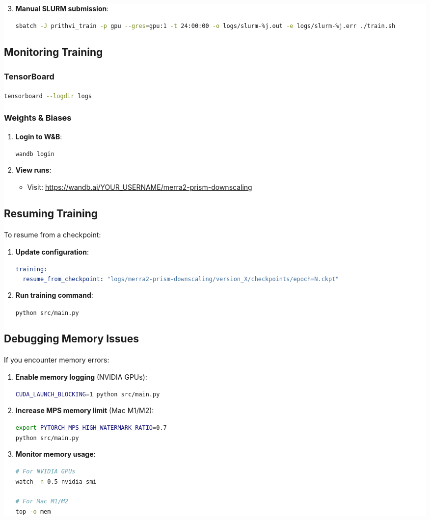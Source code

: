 3. **Manual SLURM submission**:
   ```bash
   sbatch -J prithvi_train -p gpu --gres=gpu:1 -t 24:00:00 -o logs/slurm-%j.out -e logs/slurm-%j.err ./train.sh
   ```

## Monitoring Training

### TensorBoard

```bash
tensorboard --logdir logs
```

### Weights & Biases

1. **Login to W&B**:
   ```bash
   wandb login
   ```

2. **View runs**:
   - Visit: https://wandb.ai/YOUR_USERNAME/merra2-prism-downscaling

## Resuming Training

To resume from a checkpoint:

1. **Update configuration**:
   ```yaml
   training:
     resume_from_checkpoint: "logs/merra2-prism-downscaling/version_X/checkpoints/epoch=N.ckpt"
   ```

2. **Run training command**:
   ```bash
   python src/main.py
   ```

## Debugging Memory Issues

If you encounter memory errors:

1. **Enable memory logging** (NVIDIA GPUs):
   ```bash
   CUDA_LAUNCH_BLOCKING=1 python src/main.py
   ```

2. **Increase MPS memory limit** (Mac M1/M2):
   ```bash
   export PYTORCH_MPS_HIGH_WATERMARK_RATIO=0.7 
   python src/main.py
   ```

3. **Monitor memory usage**:
   ```bash
   # For NVIDIA GPUs
   watch -n 0.5 nvidia-smi
   
   # For Mac M1/M2
   top -o mem
   ```
